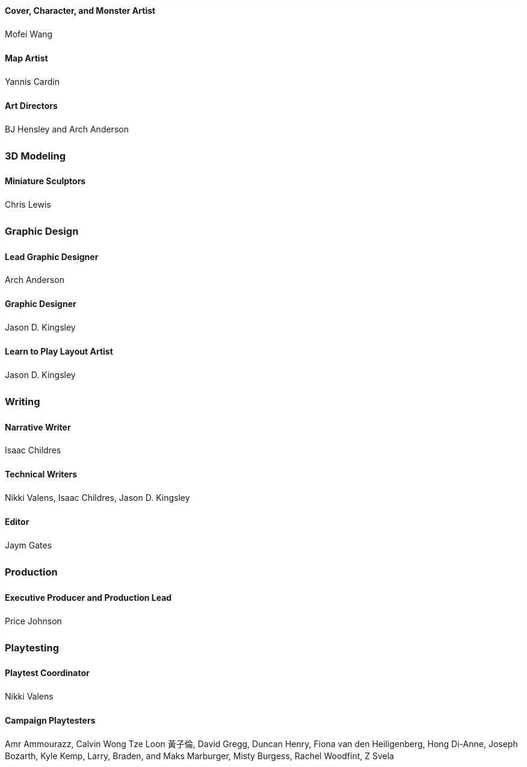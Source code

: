 <h4 id="cover-character-and-monster-artist">Cover, Character, and Monster Artist</h4>

<p>Mofei Wang</p>

<h4 id="map-artist">Map Artist</h4>

<p>Yannis Cardin</p>

<h4 id="art-directors">Art Directors</h4>

<p>BJ Hensley and Arch Anderson</p>

<h3 id="3d-modeling">3D Modeling</h3>

<h4 id="miniature-sculptors">Miniature Sculptors</h4>

<p>Chris Lewis</p>

<h3 id="graphic-design">Graphic Design</h3>

<h4 id="lead-graphic-designer">Lead Graphic Designer</h4>

<p>Arch Anderson</p>

<h4 id="graphic-designer">Graphic Designer</h4>

<p>Jason D. Kingsley</p>

<h4 id="learn-to-play-layout-artist">Learn to Play Layout Artist</h4>

<p>Jason D. Kingsley</p>

</td><td>

<h3 id="writing">Writing</h3>

<h4 id="narrative-writer">Narrative Writer</h4>

<p>Isaac Childres</p>

<h4 id="technical-writers">Technical Writers</h4>

<p>Nikki Valens, Isaac Childres, Jason D. Kingsley</p>

<h4 id="editor">Editor</h4>

<p>Jaym Gates</p>

<h3 id="production">Production</h3>

<h4 id="executive-producer-and-production-lead">Executive Producer and Production Lead</h4>

<p>Price Johnson</p>

<h3 id="playtesting">Playtesting</h3>

<h4 id="playtest-coordinator">Playtest Coordinator</h4>

<p>Nikki Valens</p>

<h4 id="campaign-playtesters">Campaign Playtesters</h4>

<p>Amr Ammourazz, Calvin Wong Tze Loon 黃子倫, David Gregg, Duncan Henry, Fiona van den Heiligenberg, Hong Di-Anne, Joseph Bozarth, Kyle Kemp, Larry, Braden, and Maks Marburger, Misty Burgess, Rachel Woodfint, Z Svela</p>
